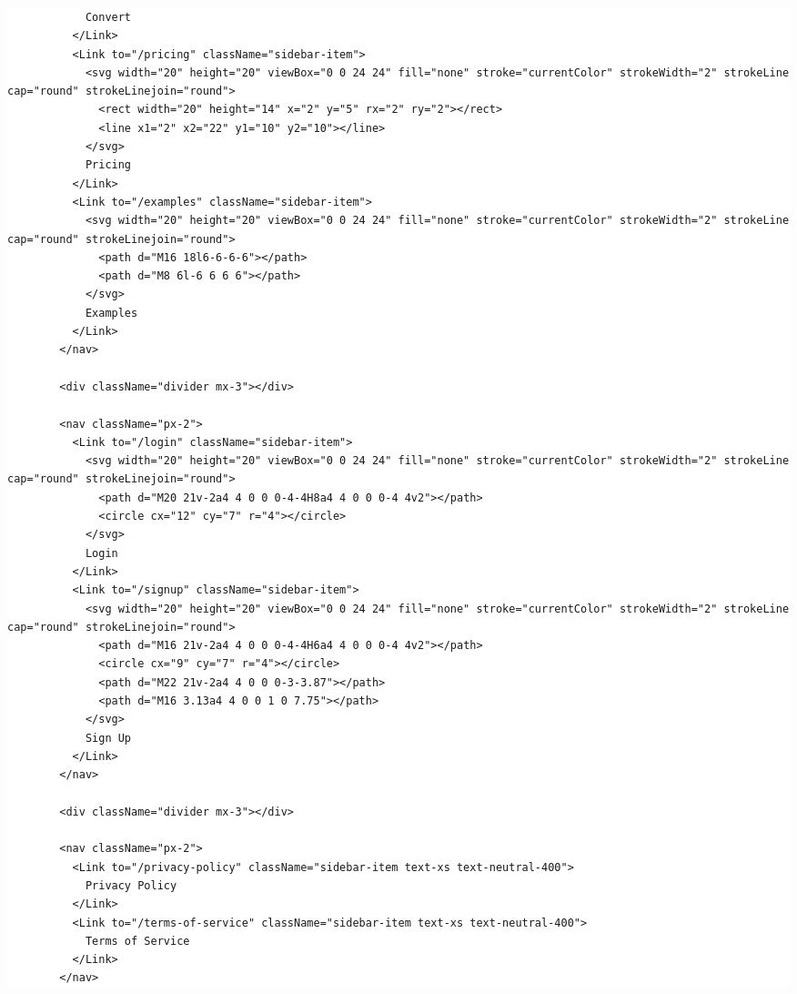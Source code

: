                 Convert
              </Link>
              <Link to="/pricing" className="sidebar-item">
                <svg width="20" height="20" viewBox="0 0 24 24" fill="none" stroke="currentColor" strokeWidth="2" strokeLinecap="round" strokeLinejoin="round">
                  <rect width="20" height="14" x="2" y="5" rx="2" ry="2"></rect>
                  <line x1="2" x2="22" y1="10" y2="10"></line>
                </svg>
                Pricing
              </Link>
              <Link to="/examples" className="sidebar-item">
                <svg width="20" height="20" viewBox="0 0 24 24" fill="none" stroke="currentColor" strokeWidth="2" strokeLinecap="round" strokeLinejoin="round">
                  <path d="M16 18l6-6-6-6"></path>
                  <path d="M8 6l-6 6 6 6"></path>
                </svg>
                Examples
              </Link>
            </nav>
            
            <div className="divider mx-3"></div>
            
            <nav className="px-2">
              <Link to="/login" className="sidebar-item">
                <svg width="20" height="20" viewBox="0 0 24 24" fill="none" stroke="currentColor" strokeWidth="2" strokeLinecap="round" strokeLinejoin="round">
                  <path d="M20 21v-2a4 4 0 0 0-4-4H8a4 4 0 0 0-4 4v2"></path>
                  <circle cx="12" cy="7" r="4"></circle>
                </svg>
                Login
              </Link>
              <Link to="/signup" className="sidebar-item">
                <svg width="20" height="20" viewBox="0 0 24 24" fill="none" stroke="currentColor" strokeWidth="2" strokeLinecap="round" strokeLinejoin="round">
                  <path d="M16 21v-2a4 4 0 0 0-4-4H6a4 4 0 0 0-4 4v2"></path>
                  <circle cx="9" cy="7" r="4"></circle>
                  <path d="M22 21v-2a4 4 0 0 0-3-3.87"></path>
                  <path d="M16 3.13a4 4 0 0 1 0 7.75"></path>
                </svg>
                Sign Up
              </Link>
            </nav>
            
            <div className="divider mx-3"></div>
            
            <nav className="px-2">
              <Link to="/privacy-policy" className="sidebar-item text-xs text-neutral-400">
                Privacy Policy
              </Link>
              <Link to="/terms-of-service" className="sidebar-item text-xs text-neutral-400">
                Terms of Service
              </Link>
            </nav>
            